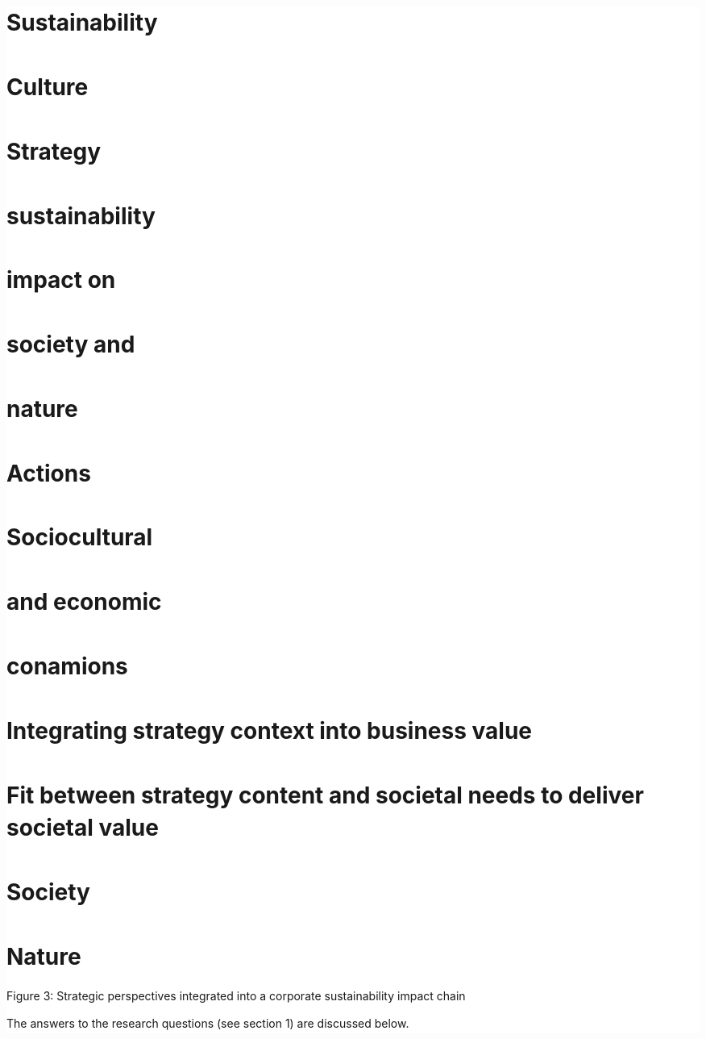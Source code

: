 # Sustainability

# Culture

# Strategy

# sustainability

# impact on

# society and

# nature

# Actions

# Sociocultural

# and economic

# conamions

# Integrating strategy context into business value

# Fit between strategy content and societal needs to deliver societal value

# Society

# Nature

Figure 3: Strategic perspectives integrated into a corporate sustainability impact chain

The answers to the research questions (see section 1) are discussed below.
